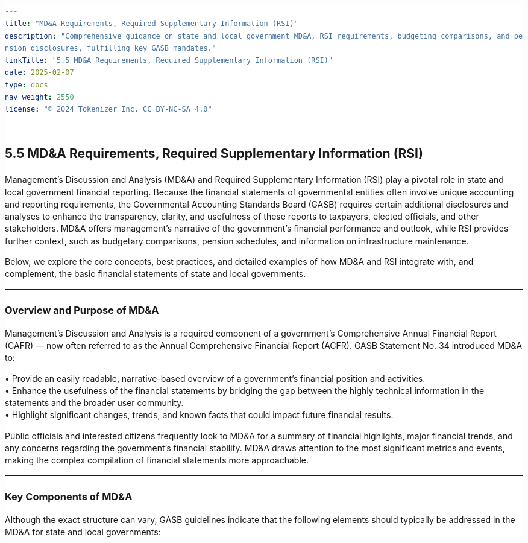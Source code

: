```yaml
---
title: "MD&A Requirements, Required Supplementary Information (RSI)"
description: "Comprehensive guidance on state and local government MD&A, RSI requirements, budgeting comparisons, and pension disclosures, fulfilling key GASB mandates."
linkTitle: "5.5 MD&A Requirements, Required Supplementary Information (RSI)"
date: 2025-02-07
type: docs
nav_weight: 2550
license: "© 2024 Tokenizer Inc. CC BY-NC-SA 4.0"
---
```


## 5.5 MD&A Requirements, Required Supplementary Information (RSI)

Management’s Discussion and Analysis (MD&A) and Required Supplementary Information (RSI) play a pivotal role in state and local government financial reporting. Because the financial statements of governmental entities often involve unique accounting and reporting requirements, the Governmental Accounting Standards Board (GASB) requires certain additional disclosures and analyses to enhance the transparency, clarity, and usefulness of these reports to taxpayers, elected officials, and other stakeholders. MD&A offers management’s narrative of the government’s financial performance and outlook, while RSI provides further context, such as budgetary comparisons, pension schedules, and information on infrastructure maintenance.

Below, we explore the core concepts, best practices, and detailed examples of how MD&A and RSI integrate with, and complement, the basic financial statements of state and local governments.

---

### Overview and Purpose of MD&A

Management’s Discussion and Analysis is a required component of a government’s Comprehensive Annual Financial Report (CAFR) — now often referred to as the Annual Comprehensive Financial Report (ACFR). GASB Statement No. 34 introduced MD&A to:

• Provide an easily readable, narrative-based overview of a government’s financial position and activities.  
• Enhance the usefulness of the financial statements by bridging the gap between the highly technical information in the statements and the broader user community.  
• Highlight significant changes, trends, and known facts that could impact future financial results.  

Public officials and interested citizens frequently look to MD&A for a summary of financial highlights, major financial trends, and any concerns regarding the government’s financial stability. MD&A draws attention to the most significant metrics and events, making the complex compilation of financial statements more approachable.

---

### Key Components of MD&A

Although the exact structure can vary, GASB guidelines indicate that the following elements should typically be addressed in the MD&A for state and local governments:
